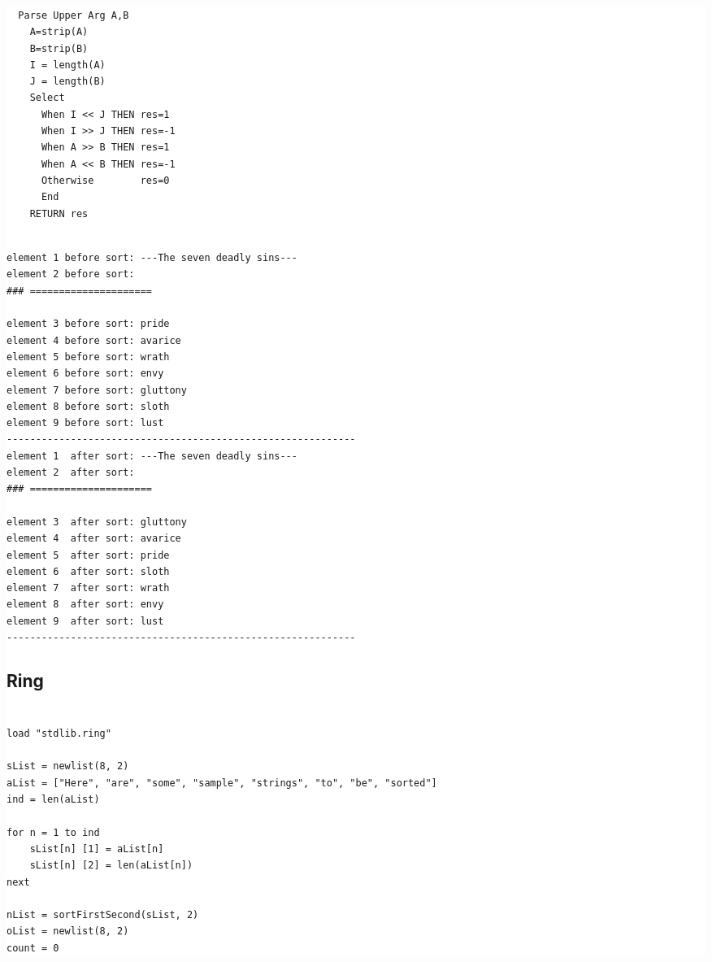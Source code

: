 ```rexx
  Parse Upper Arg A,B
    A=strip(A)
    B=strip(B)
    I = length(A)
    J = length(B)
    Select
      When I << J THEN res=1
      When I >> J THEN res=-1
      When A >> B THEN res=1
      When A << B THEN res=-1
      Otherwise        res=0
      End
    RETURN res
```

```txt

element 1 before sort: ---The seven deadly sins---
element 2 before sort:
### =====================

element 3 before sort: pride
element 4 before sort: avarice
element 5 before sort: wrath
element 6 before sort: envy
element 7 before sort: gluttony
element 8 before sort: sloth
element 9 before sort: lust
------------------------------------------------------------
element 1  after sort: ---The seven deadly sins---
element 2  after sort:
### =====================

element 3  after sort: gluttony
element 4  after sort: avarice
element 5  after sort: pride
element 6  after sort: sloth
element 7  after sort: wrath
element 8  after sort: envy
element 9  after sort: lust
------------------------------------------------------------

```



## Ring


```ring

load "stdlib.ring"

sList = newlist(8, 2)
aList = ["Here", "are", "some", "sample", "strings", "to", "be", "sorted"]
ind = len(aList)

for n = 1 to ind
    sList[n] [1] = aList[n]
    sList[n] [2] = len(aList[n])
next

nList = sortFirstSecond(sList, 2)
oList = newlist(8, 2)
count = 0
```
